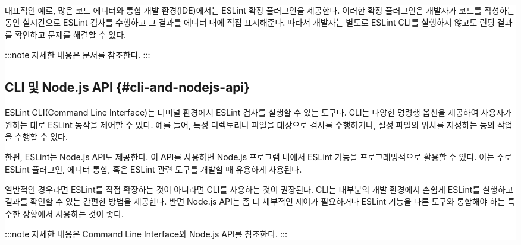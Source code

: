 대표적인 예로, 많은 코드 에디터와 통합 개발 환경(IDE)에서는 ESLint 확장 플러그인을 제공한다. 이러한 확장 플러그인은 개발자가 코드를 작성하는 동안 실시간으로 ESLint 검사를 수행하고 그 결과를 에디터 내에 직접 표시해준다. 따라서 개발자는 별도로 ESLint CLI를 실행하지 않고도 린팅 결과를 확인하고 문제를 해결할 수 있다. 

:::note
자세한 내용은 [문서](https://eslint.org/docs/latest/use/integrations)를 참조한다.
:::

## CLI 및 Node.js API {#cli-and-nodejs-api}

ESLint CLI(Command Line Interface)는 터미널 환경에서 ESLint 검사를 실행할 수 있는 도구다. CLI는 다양한 명령행 옵션을 제공하여 사용자가 원하는 대로 ESLint 동작을 제어할 수 있다. 예를 들어, 특정 디렉토리나 파일을 대상으로 검사를 수행하거나, 설정 파일의 위치를 지정하는 등의 작업을 수행할 수 있다.

한편, ESLint는 Node.js API도 제공한다. 이 API를 사용하면 Node.js 프로그램 내에서 ESLint 기능을 프로그래밍적으로 활용할 수 있다. 이는 주로 ESLint 플러그인, 에디터 통합, 혹은 ESLint 관련 도구를 개발할 때 유용하게 사용된다.

일반적인 경우라면 ESLint를 직접 확장하는 것이 아니라면 CLI를 사용하는 것이 권장된다. CLI는 대부분의 개발 환경에서 손쉽게 ESLint를 실행하고 결과를 확인할 수 있는 간편한 방법을 제공한다. 반면 Node.js API는 좀 더 세부적인 제어가 필요하거나 ESLint 기능을 다른 도구와 통합해야 하는 특수한 상황에서 사용하는 것이 좋다.


:::note
자세한 내용은 [Command Line Interface](https://eslint.org/docs/latest/use/command-line-interface)와 [Node.js API](https://eslint.org/docs/latest/integrate/nodejs-api)를 참조한다.
:::
